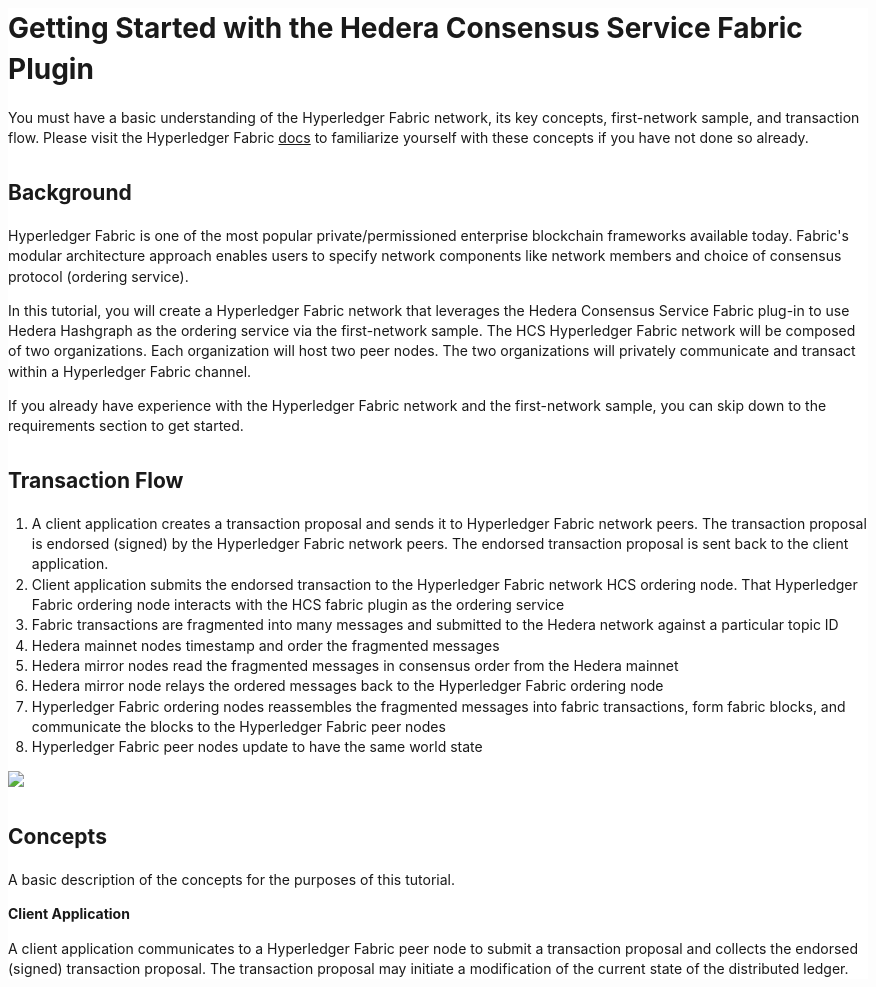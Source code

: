 # Getting Started with the Hedera Consensus Service Fabric Plugin

You must have a basic understanding of the Hyperledger Fabric network, its key concepts, first-network sample, and transaction flow. Please visit the Hyperledger Fabric [docs](https://hyperledger-fabric.readthedocs.io/en/release-2.0/) to familiarize yourself with these concepts if you have not done so already.

## Background

Hyperledger Fabric is one of the most popular private/permissioned enterprise blockchain frameworks available today. Fabric's modular architecture approach enables users to specify network components like network members and choice of consensus protocol (ordering service).

In this tutorial, you will create a Hyperledger Fabric network that leverages the Hedera Consensus Service Fabric plug-in to use Hedera Hashgraph as the ordering service via the first-network sample. The HCS Hyperledger Fabric network will be composed of two organizations. Each organization will host two peer nodes. The two organizations will privately communicate and transact within a Hyperledger Fabric channel.

If you already have experience with the Hyperledger Fabric network and the first-network sample, you can skip down to the requirements section to get started.

## Transaction Flow

1. A client application creates a transaction proposal and sends it to Hyperledger Fabric network peers. The transaction proposal is endorsed (signed) by the Hyperledger Fabric network peers. The endorsed transaction proposal is sent back to the client application.
2. Client application submits the endorsed transaction to the Hyperledger Fabric network HCS ordering node. That Hyperledger Fabric ordering node interacts with the HCS fabric plugin as the ordering service
3. Fabric transactions are fragmented into many messages and submitted to the Hedera network against a particular topic ID
4. Hedera mainnet nodes timestamp and order the fragmented messages
5. Hedera mirror nodes read the fragmented messages in consensus order from the Hedera mainnet
6. Hedera mirror node relays the ordered messages back to the Hyperledger Fabric ordering node
7. Hyperledger Fabric ordering nodes reassembles the fragmented messages into fabric transactions, form fabric blocks, and communicate the blocks to the Hyperledger Fabric peer nodes
8. Hyperledger Fabric peer nodes update to have the same world state

![](https://github.com/hashgraph/hedera-docs/blob/l10n\_translation-staging/es/es/.gitbook/assets/hcs\_fabric.png)

## Concepts

A basic description of the concepts for the purposes of this tutorial.

**Client Application**

A client application communicates to a Hyperledger Fabric peer node to submit a transaction proposal and collects the endorsed (signed) transaction proposal. The transaction proposal may initiate a modification of the current state of the distributed ledger.
